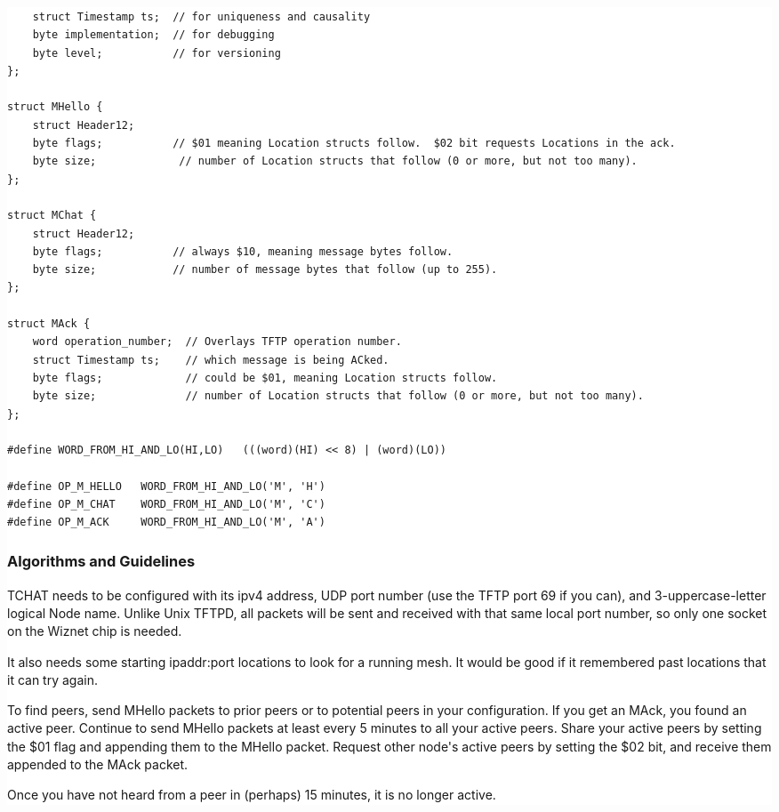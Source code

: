 ```
    struct Timestamp ts;  // for uniqueness and causality
    byte implementation;  // for debugging
    byte level;           // for versioning
};

struct MHello {
    struct Header12;
    byte flags;           // $01 meaning Location structs follow.  $02 bit requests Locations in the ack.
    byte size;             // number of Location structs that follow (0 or more, but not too many).
};

struct MChat {
    struct Header12;
    byte flags;           // always $10, meaning message bytes follow.
    byte size;            // number of message bytes that follow (up to 255).
};

struct MAck {
    word operation_number;  // Overlays TFTP operation number.
    struct Timestamp ts;    // which message is being ACked.
    byte flags;             // could be $01, meaning Location structs follow.
    byte size;              // number of Location structs that follow (0 or more, but not too many).
};

#define WORD_FROM_HI_AND_LO(HI,LO)   (((word)(HI) << 8) | (word)(LO))

#define OP_M_HELLO   WORD_FROM_HI_AND_LO('M', 'H')
#define OP_M_CHAT    WORD_FROM_HI_AND_LO('M', 'C')
#define OP_M_ACK     WORD_FROM_HI_AND_LO('M', 'A')
```

### Algorithms and Guidelines

TCHAT needs to be configured with its ipv4 address, UDP port number (use
the TFTP port 69 if you can), and 3-uppercase-letter logical Node name.
Unlike Unix TFTPD, all packets will be sent and received with that same
local port number, so only one socket on the Wiznet chip is needed.

It also needs some starting ipaddr:port locations to look for a running
mesh.  It would be good if it remembered past locations that it can
try again.

To find peers, send MHello packets to prior peers or to potential peers
in your configuration.  If you get an MAck, you found an active peer.
Continue to send MHello packets at least every 5 minutes to all your
active peers.  Share your active peers by setting the $01 flag and
appending them to the MHello packet.  Request other node's active peers
by setting the $02 bit, and receive them appended to the MAck packet.

Once you have not heard from a peer in (perhaps) 15 minutes,
it is no longer active.

